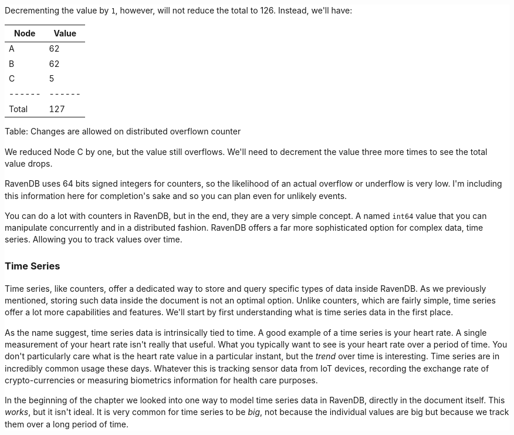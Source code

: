 Decrementing the value by `1`, however, will not reduce the total to 126. Instead, we'll have:

| Node | Value |
|------|-------|
| A    | 62    |
| B    | 62    |
| C    |  5    |
|------|------ |
| Total| 127   |

Table: Changes are allowed on distributed overflown counter

We reduced Node C by one, but the value still overflows. We'll need to decrement the value three more times
to see the total value drops. 

RavenDB uses 64 bits signed integers for counters, so the likelihood of an actual overflow or underflow is very 
low. I'm including this information here for completion's sake and so you can plan even for unlikely events.

You can do a lot with counters in RavenDB, but in the end, they are a very simple concept. A named `int64` value that you 
can manipulate concurrently and in a distributed fashion. RavenDB offers a far more sophisticated option for complex data, 
time series. Allowing you to track values over time.

### Time Series

Time series, like counters, offer a dedicated way to store and query specific types of data inside RavenDB. As 
we previously mentioned, storing such data inside the document is not an optimal option. Unlike counters, which are
fairly simple, time series offer a lot more capabilities and features. We'll start by first understanding what is
time series data in the first place.

As the name suggest, time series data is intrinsically tied to time. A good example of a time series is your heart rate. 
A single measurement of your heart rate isn't really that useful. What you typically want to see is your heart rate over
a period of time. You don't particularly care what is the heart rate value in a particular instant, but
the _trend_ over time is interesting. Time series are in incredibly common usage these days. Whatever this is tracking
sensor data from IoT devices, recording the exchange rate of crypto-currencies or measuring biometrics information for 
health care purposes. 

In the beginning of the chapter we looked into one way to model time series data in RavenDB, directly in the document 
itself. This _works_, but it isn't ideal. It is very common for time series to be _big_, not because the individual values
are big but because we track them over a long period of time.
